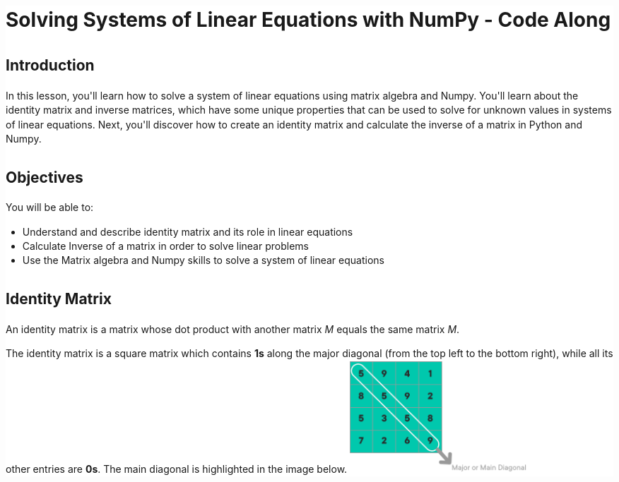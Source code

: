 
# Solving Systems of Linear Equations with NumPy - Code Along

## Introduction

In this lesson, you'll learn how to solve a system of linear equations using matrix algebra and Numpy.  You'll learn about the identity matrix and inverse matrices, which have some unique properties that can be used to solve for unknown values in systems of linear equations. Next, you'll discover how to create an identity matrix and calculate the inverse of a matrix in Python and Numpy. 

## Objectives

You will be able to:

* Understand and describe identity matrix and its role in linear equations
* Calculate Inverse of a matrix in order to solve linear problems
* Use the Matrix algebra and Numpy skills to solve a system of linear equations

## Identity Matrix

An identity matrix is a matrix whose dot product with another matrix $M$ equals the same matrix $M$.

The identity matrix is a square matrix which contains **1s** along the major diagonal (from the top left to the bottom right), while all its other entries are **0s**. The main diagonal is highlighted in the image below.
<img src="images/diagonal.png" width="250">
